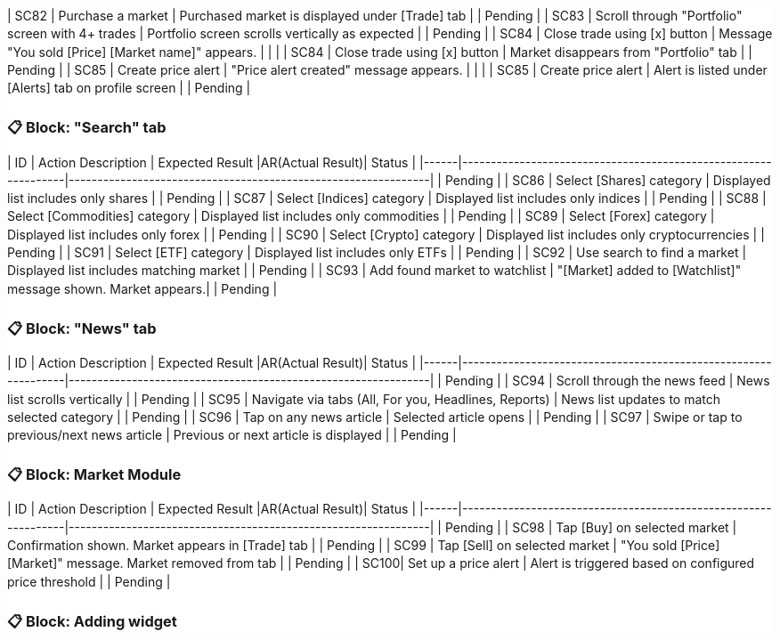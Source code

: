 | SC82 | Purchase a market                                              | Purchased market is displayed under [Trade] tab            |                    | Pending  |
| SC83 | Scroll through "Portfolio" screen with 4+ trades               | Portfolio screen scrolls vertically as expected            |                    | Pending  |
| SC84 | Close trade using [x] button                                   | Message "You sold [Price] [Market name]" appears.          |                    |          |
| SC84 | Close trade using [x] button                                   |   Market disappears from "Portfolio" tab                   |                    | Pending  |
| SC85 | Create price alert                                             | "Price alert created" message appears.                     |                    |          |
| SC85 | Create price alert                                             |   Alert is listed under [Alerts] tab on profile screen     |                    | Pending  |

### 📋 Block: "Search" tab

| ID   | Action Description                                             | Expected Result                                               |AR(Actual Result)| Status   |
|------|----------------------------------------------------------------|---------------------------------------------------------------|                 | Pending  |
| SC86 | Select [Shares] category                                       | Displayed list includes only shares                           |                 | Pending  |
| SC87 | Select [Indices] category                                      | Displayed list includes only indices                          |                 | Pending  |
| SC88 | Select [Commodities] category                                  | Displayed list includes only commodities                      |                 | Pending  |
| SC89 | Select [Forex] category                                        | Displayed list includes only forex                            |                 | Pending  |
| SC90 | Select [Crypto] category                                       | Displayed list includes only cryptocurrencies                 |                 | Pending  |
| SC91 | Select [ETF] category                                          | Displayed list includes only ETFs                             |                 | Pending  |
| SC92 | Use search to find a market                                    | Displayed list includes matching market                       |                 | Pending  |
| SC93 | Add found market to watchlist                                  | "[Market] added to [Watchlist]" message shown. Market appears.|                 | Pending  |

### 📋 Block: "News" tab

| ID   | Action Description                                             | Expected Result                                               |AR(Actual Result)| Status   |
|------|----------------------------------------------------------------|---------------------------------------------------------------|                 | Pending  |
| SC94 | Scroll through the news feed                                   | News list scrolls vertically                                  |                 | Pending  |
| SC95 | Navigate via tabs (All, For you, Headlines, Reports)           | News list updates to match selected category                  |                 | Pending  |
| SC96 | Tap on any news article                                        | Selected article opens                                        |                 | Pending  |
| SC97 | Swipe or tap to previous/next news article                     | Previous or next article is displayed                         |                 | Pending  |

### 📋 Block: Market Module

| ID   | Action Description                                             | Expected Result                                               |AR(Actual Result)| Status   |
|------|----------------------------------------------------------------|---------------------------------------------------------------|                 | Pending  |
| SC98 | Tap [Buy] on selected market                                   | Confirmation shown. Market appears in [Trade] tab             |                 | Pending  |
| SC99 | Tap [Sell] on selected market                                  | "You sold [Price] [Market]" message. Market removed from tab  |                 | Pending  |
| SC100| Set up a price alert                                           | Alert is triggered based on configured price threshold        |                 | Pending  |

### 📋 Block: Adding widget

